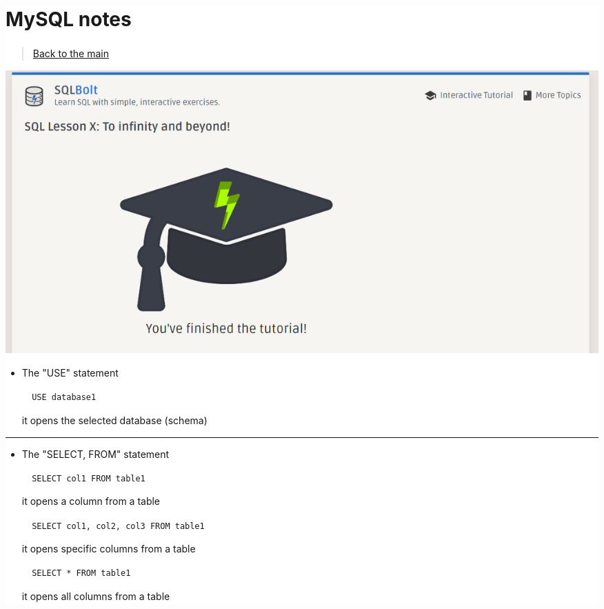# MySQL notes

> [Back to the main](./README.md)

![finish](./screenshots/finish.png)

- The "USE" statement
  
        USE database1

    it opens the selected database (schema)

---

- The "SELECT, FROM" statement

        SELECT col1 FROM table1

    it opens a column from a table

        SELECT col1, col2, col3 FROM table1

    it opens specific columns from a table

        SELECT * FROM table1

    it opens all columns from a table
